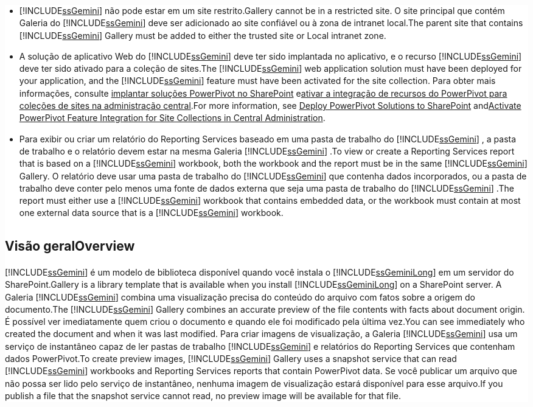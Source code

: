 -   [!INCLUDE[ssGemini](../../includes/ssgemini-md.md)] <span data-ttu-id="cf991-124">não pode estar em um site restrito.</span><span class="sxs-lookup"><span data-stu-id="cf991-124">Gallery cannot be in a restricted site.</span></span> <span data-ttu-id="cf991-125">O site principal que contém Galeria do [!INCLUDE[ssGemini](../../includes/ssgemini-md.md)] deve ser adicionado ao site confiável ou à zona de intranet local.</span><span class="sxs-lookup"><span data-stu-id="cf991-125">The parent site that contains [!INCLUDE[ssGemini](../../includes/ssgemini-md.md)] Gallery must be added to either the trusted site or Local intranet zone.</span></span>

-   <span data-ttu-id="cf991-126">A solução de aplicativo Web do [!INCLUDE[ssGemini](../../includes/ssgemini-md.md)] deve ter sido implantada no aplicativo, e o recurso [!INCLUDE[ssGemini](../../includes/ssgemini-md.md)] deve ter sido ativado para a coleção de sites.</span><span class="sxs-lookup"><span data-stu-id="cf991-126">The [!INCLUDE[ssGemini](../../includes/ssgemini-md.md)] web application solution must have been deployed for your application, and the [!INCLUDE[ssGemini](../../includes/ssgemini-md.md)] feature must have been activated for the site collection.</span></span> <span data-ttu-id="cf991-127">Para obter mais informações, consulte [implantar soluções PowerPivot no SharePoint](deploy-power-pivot-solutions-to-sharepoint.md) e[ativar a integração de recursos do PowerPivot para coleções de sites na administração central](activate-power-pivot-integration-for-site-collections-in-ca.md).</span><span class="sxs-lookup"><span data-stu-id="cf991-127">For more information, see [Deploy PowerPivot Solutions to SharePoint](deploy-power-pivot-solutions-to-sharepoint.md) and[Activate PowerPivot Feature Integration for Site Collections in Central Administration](activate-power-pivot-integration-for-site-collections-in-ca.md).</span></span>

-   <span data-ttu-id="cf991-128">Para exibir ou criar um relatório do Reporting Services baseado em uma pasta de trabalho do [!INCLUDE[ssGemini](../../includes/ssgemini-md.md)] , a pasta de trabalho e o relatório devem estar na mesma Galeria [!INCLUDE[ssGemini](../../includes/ssgemini-md.md)] .</span><span class="sxs-lookup"><span data-stu-id="cf991-128">To view or create a Reporting Services report that is based on a [!INCLUDE[ssGemini](../../includes/ssgemini-md.md)] workbook, both the workbook and the report must be in the same [!INCLUDE[ssGemini](../../includes/ssgemini-md.md)] Gallery.</span></span> <span data-ttu-id="cf991-129">O relatório deve usar uma pasta de trabalho do [!INCLUDE[ssGemini](../../includes/ssgemini-md.md)] que contenha dados incorporados, ou a pasta de trabalho deve conter pelo menos uma fonte de dados externa que seja uma pasta de trabalho do [!INCLUDE[ssGemini](../../includes/ssgemini-md.md)] .</span><span class="sxs-lookup"><span data-stu-id="cf991-129">The report must either use a [!INCLUDE[ssGemini](../../includes/ssgemini-md.md)] workbook that contains embedded data, or the workbook must contain at most one external data source that is a [!INCLUDE[ssGemini](../../includes/ssgemini-md.md)] workbook.</span></span>

##  <a name="overview"></a><a name="overview"></a> <span data-ttu-id="cf991-130">Visão geral</span><span class="sxs-lookup"><span data-stu-id="cf991-130">Overview</span></span>
 [!INCLUDE[ssGemini](../../includes/ssgemini-md.md)] <span data-ttu-id="cf991-131">é um modelo de biblioteca disponível quando você instala o [!INCLUDE[ssGeminiLong](../../includes/ssgeminilong-md.md)] em um servidor do SharePoint.</span><span class="sxs-lookup"><span data-stu-id="cf991-131">Gallery is a library template that is available when you install [!INCLUDE[ssGeminiLong](../../includes/ssgeminilong-md.md)] on a SharePoint server.</span></span> <span data-ttu-id="cf991-132">A Galeria [!INCLUDE[ssGemini](../../includes/ssgemini-md.md)] combina uma visualização precisa do conteúdo do arquivo com fatos sobre a origem do documento.</span><span class="sxs-lookup"><span data-stu-id="cf991-132">The [!INCLUDE[ssGemini](../../includes/ssgemini-md.md)] Gallery combines an accurate preview of the file contents with facts about document origin.</span></span> <span data-ttu-id="cf991-133">É possível ver imediatamente quem criou o documento e quando ele foi modificado pela última vez.</span><span class="sxs-lookup"><span data-stu-id="cf991-133">You can see immediately who created the document and when it was last modified.</span></span> <span data-ttu-id="cf991-134">Para criar imagens de visualização, a Galeria [!INCLUDE[ssGemini](../../includes/ssgemini-md.md)] usa um serviço de instantâneo capaz de ler pastas de trabalho [!INCLUDE[ssGemini](../../includes/ssgemini-md.md)] e relatórios do Reporting Services que contenham dados PowerPivot.</span><span class="sxs-lookup"><span data-stu-id="cf991-134">To create preview images, [!INCLUDE[ssGemini](../../includes/ssgemini-md.md)] Gallery uses a snapshot service that can read [!INCLUDE[ssGemini](../../includes/ssgemini-md.md)] workbooks and Reporting Services reports that contain PowerPivot data.</span></span> <span data-ttu-id="cf991-135">Se você publicar um arquivo que não possa ser lido pelo serviço de instantâneo, nenhuma imagem de visualização estará disponível para esse arquivo.</span><span class="sxs-lookup"><span data-stu-id="cf991-135">If you publish a file that the snapshot service cannot read, no preview image will be available for that file.</span></span>
